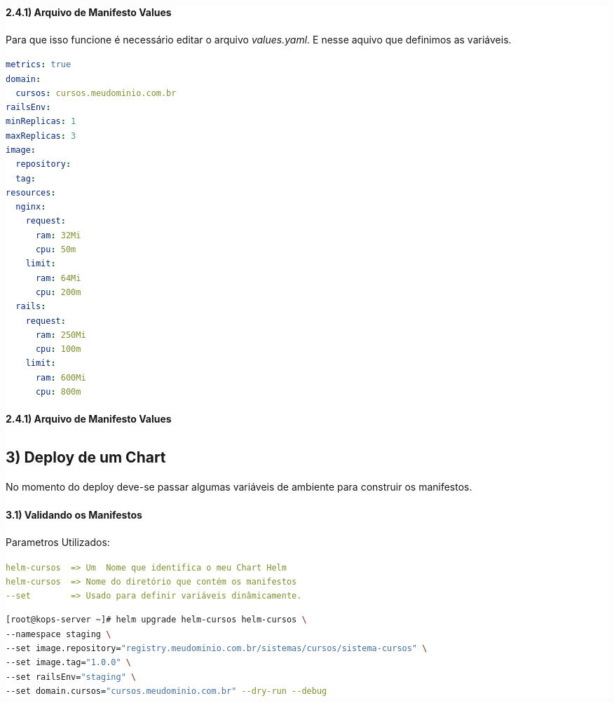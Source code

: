 #### 2.4.1) Arquivo de Manifesto Values

Para que isso funcione é necessário editar o arquivo *values.yaml*. E nesse aquivo que definimos as variáveis.

```yaml
metrics: true
domain:
  cursos: cursos.meudominio.com.br
railsEnv:
minReplicas: 1
maxReplicas: 3
image:
  repository:
  tag:
resources:
  nginx:
    request:
      ram: 32Mi
      cpu: 50m
    limit:
      ram: 64Mi
      cpu: 200m
  rails:
    request:
      ram: 250Mi
      cpu: 100m
    limit:
      ram: 600Mi
      cpu: 800m
```

#### 2.4.1) Arquivo de Manifesto Values

## 3) Deploy de um Chart

No momento do deploy deve-se passar algumas variáveis de ambiente para construir os manifestos.

#### 3.1) Validando os Manifestos

Parametros Utilizados:

```yaml
helm-cursos  => Um  Nome que identifica o meu Chart Helm 
helm-cursos  => Nome do diretório que contém os manifestos
--set        => Usado para definir variáveis dinâmicamente.
```

```bash
[root@kops-server ~]# helm upgrade helm-cursos helm-cursos \
--namespace staging \
--set image.repository="registry.meudominio.com.br/sistemas/cursos/sistema-cursos" \
--set image.tag="1.0.0" \
--set railsEnv="staging" \
--set domain.cursos="cursos.meudominio.com.br" --dry-run --debug
```
